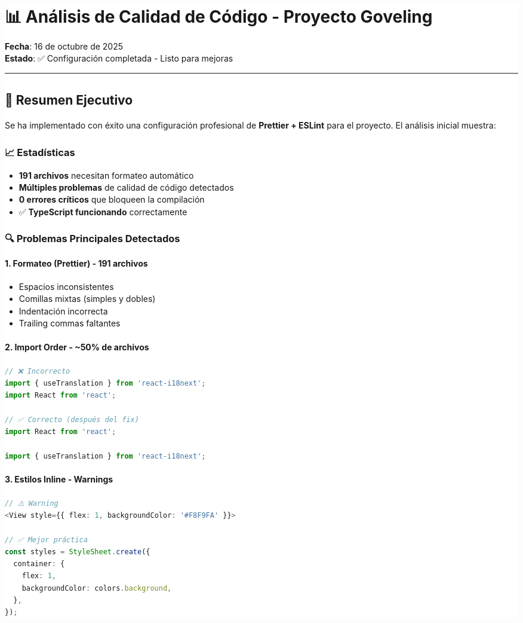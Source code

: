 # 📊 Análisis de Calidad de Código - Proyecto Goveling

**Fecha**: 16 de octubre de 2025  
**Estado**: ✅ Configuración completada - Listo para mejoras

---

## 🎯 Resumen Ejecutivo

Se ha implementado con éxito una configuración profesional de **Prettier + ESLint** para el proyecto. El análisis inicial muestra:

### 📈 Estadísticas
- **191 archivos** necesitan formateo automático
- **Múltiples problemas** de calidad de código detectados
- **0 errores críticos** que bloqueen la compilación
- ✅ **TypeScript funcionando** correctamente

### 🔍 Problemas Principales Detectados

#### 1. **Formateo (Prettier)** - 191 archivos
- Espacios inconsistentes
- Comillas mixtas (simples y dobles)
- Indentación incorrecta
- Trailing commas faltantes

#### 2. **Import Order** - ~50% de archivos
```typescript
// ❌ Incorrecto
import { useTranslation } from 'react-i18next';
import React from 'react';

// ✅ Correcto (después del fix)
import React from 'react';

import { useTranslation } from 'react-i18next';
```

#### 3. **Estilos Inline** - Warnings
```typescript
// ⚠️ Warning
<View style={{ flex: 1, backgroundColor: '#F8F9FA' }}>

// ✅ Mejor práctica
const styles = StyleSheet.create({
  container: {
    flex: 1,
    backgroundColor: colors.background,
  },
});
```
